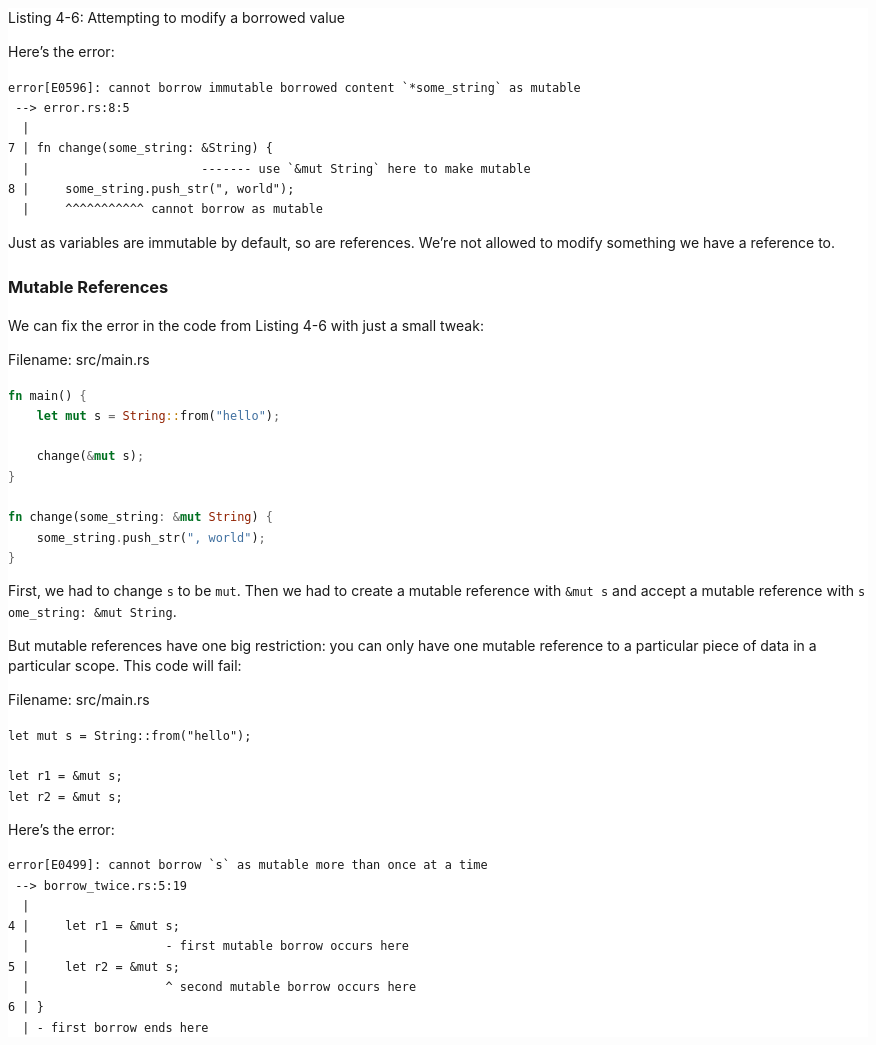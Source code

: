 <span class="caption">Listing 4-6: Attempting to modify a borrowed value</span>

Here’s the error:

```text
error[E0596]: cannot borrow immutable borrowed content `*some_string` as mutable
 --> error.rs:8:5
  |
7 | fn change(some_string: &String) {
  |                        ------- use `&mut String` here to make mutable
8 |     some_string.push_str(", world");
  |     ^^^^^^^^^^^ cannot borrow as mutable
```

Just as variables are immutable by default, so are references. We’re not
allowed to modify something we have a reference to.

### Mutable References

We can fix the error in the code from Listing 4-6 with just a small tweak:

<span class="filename">Filename: src/main.rs</span>

```rust
fn main() {
    let mut s = String::from("hello");

    change(&mut s);
}

fn change(some_string: &mut String) {
    some_string.push_str(", world");
}
```

First, we had to change `s` to be `mut`. Then we had to create a mutable
reference with `&mut s` and accept a mutable reference with `some_string: &mut
String`.

But mutable references have one big restriction: you can only have one mutable
reference to a particular piece of data in a particular scope. This code will
fail:

<span class="filename">Filename: src/main.rs</span>

```rust,ignore
let mut s = String::from("hello");

let r1 = &mut s;
let r2 = &mut s;
```

Here’s the error:

```text
error[E0499]: cannot borrow `s` as mutable more than once at a time
 --> borrow_twice.rs:5:19
  |
4 |     let r1 = &mut s;
  |                   - first mutable borrow occurs here
5 |     let r2 = &mut s;
  |                   ^ second mutable borrow occurs here
6 | }
  | - first borrow ends here
```

